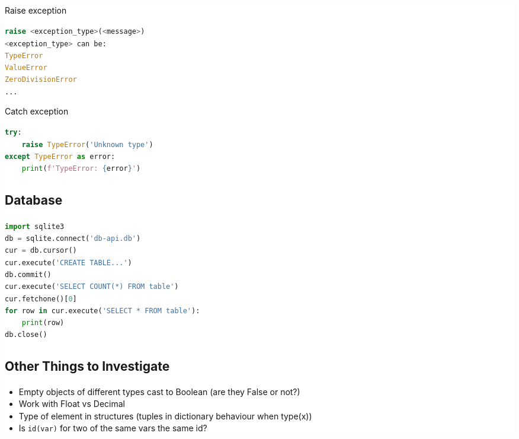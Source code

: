 Raise exception

```python
raise <exception_type>(<message>)
<exception_type> can be:
TypeError
ValueError
ZeroDivisionError
...
```

Catch exception

```python
try:
    raise TypeError('Unknown type')
except TypeError as error:
    print(f'TypeError: {error}')
```

## Database

```python
import sqlite3
db = sqlite.connect('db-api.db')
cur = db.cursor()
cur.execute('CREATE TABLE...')
db.commit()
cur.execute('SELECT COUNT(*) FROM table')
cur.fetchone()[0]
for row in cur.execute('SELECT * FROM table'):
    print(row)
db.close()
```









## Other Things to Investigate

- Empty objects of different types cast to Boolean (are they False or not?)
- Work with Float vs Decimal
- Type of element in structures (tuples in dictionary behaviour when type(x))
- Is `id(var)` for two of the same vars the same id?






























